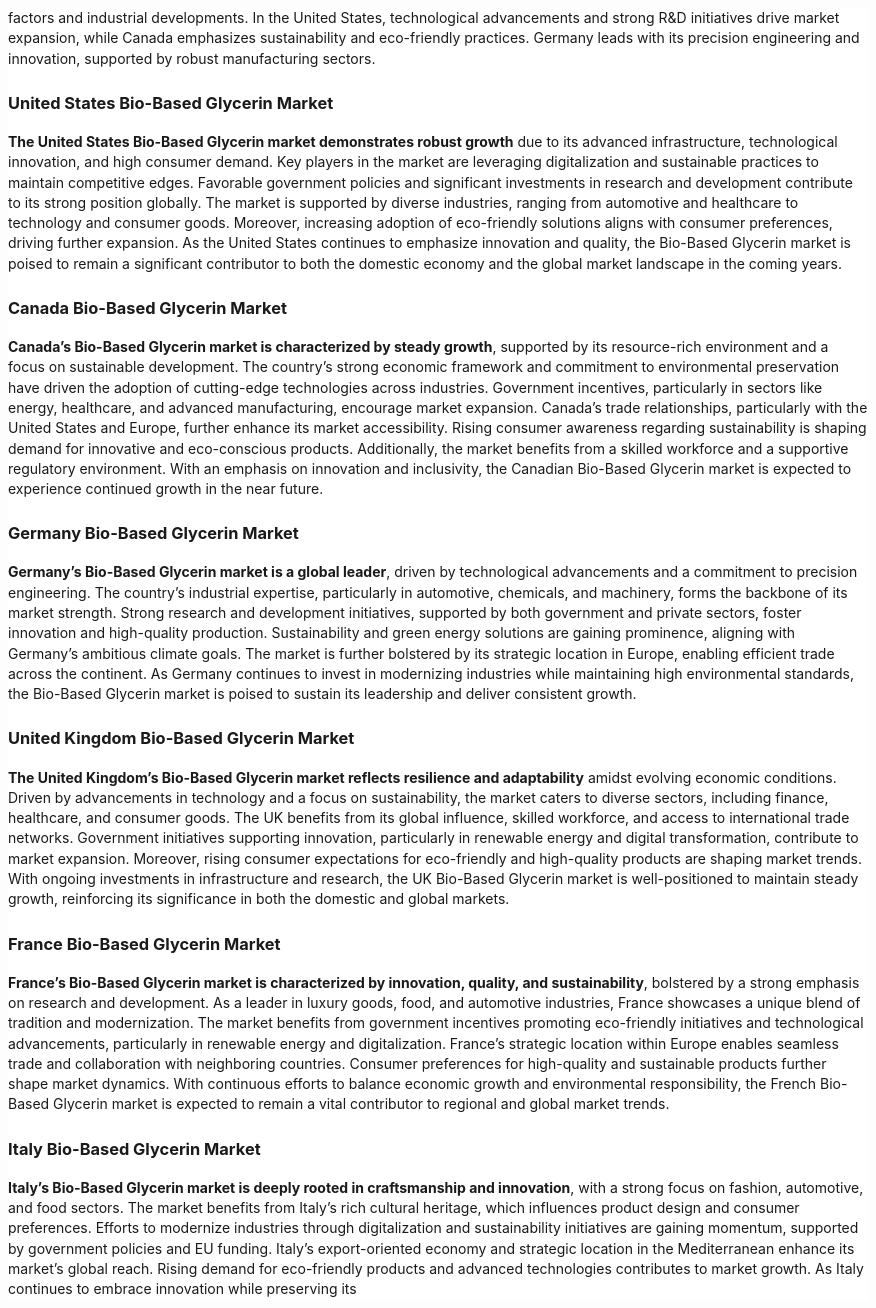 factors and industrial developments. In the United States, technological advancements and strong R&amp;D initiatives drive market expansion, while Canada emphasizes sustainability and eco-friendly practices. Germany leads with its precision engineering and innovation, supported by robust manufacturing sectors.</span></em></p></blockquote><h3><strong>United States Bio-Based Glycerin Market</strong></h3><p><strong>The United States Bio-Based Glycerin market demonstrates robust growth</strong> due to its advanced infrastructure, technological innovation, and high consumer demand. Key players in the market are leveraging digitalization and sustainable practices to maintain competitive edges. Favorable government policies and significant investments in research and development contribute to its strong position globally. The market is supported by diverse industries, ranging from automotive and healthcare to technology and consumer goods. Moreover, increasing adoption of eco-friendly solutions aligns with consumer preferences, driving further expansion. As the United States continues to emphasize innovation and quality, the Bio-Based Glycerin market is poised to remain a significant contributor to both the domestic economy and the global market landscape in the coming years.</p><h3><strong>Canada Bio-Based Glycerin Market</strong></h3><p><strong>Canada&rsquo;s Bio-Based Glycerin market is characterized by steady growth</strong>, supported by its resource-rich environment and a focus on sustainable development. The country&rsquo;s strong economic framework and commitment to environmental preservation have driven the adoption of cutting-edge technologies across industries. Government incentives, particularly in sectors like energy, healthcare, and advanced manufacturing, encourage market expansion. Canada&rsquo;s trade relationships, particularly with the United States and Europe, further enhance its market accessibility. Rising consumer awareness regarding sustainability is shaping demand for innovative and eco-conscious products. Additionally, the market benefits from a skilled workforce and a supportive regulatory environment. With an emphasis on innovation and inclusivity, the Canadian Bio-Based Glycerin market is expected to experience continued growth in the near future.</p><h3><strong>Germany Bio-Based Glycerin Market</strong></h3><p><strong>Germany&rsquo;s Bio-Based Glycerin market is a global leader</strong>, driven by technological advancements and a commitment to precision engineering. The country&rsquo;s industrial expertise, particularly in automotive, chemicals, and machinery, forms the backbone of its market strength. Strong research and development initiatives, supported by both government and private sectors, foster innovation and high-quality production. Sustainability and green energy solutions are gaining prominence, aligning with Germany&rsquo;s ambitious climate goals. The market is further bolstered by its strategic location in Europe, enabling efficient trade across the continent. As Germany continues to invest in modernizing industries while maintaining high environmental standards, the Bio-Based Glycerin market is poised to sustain its leadership and deliver consistent growth.</p><h3><strong>United Kingdom Bio-Based Glycerin Market</strong></h3><p><strong>The United Kingdom&rsquo;s Bio-Based Glycerin market reflects resilience and adaptability</strong> amidst evolving economic conditions. Driven by advancements in technology and a focus on sustainability, the market caters to diverse sectors, including finance, healthcare, and consumer goods. The UK benefits from its global influence, skilled workforce, and access to international trade networks. Government initiatives supporting innovation, particularly in renewable energy and digital transformation, contribute to market expansion. Moreover, rising consumer expectations for eco-friendly and high-quality products are shaping market trends. With ongoing investments in infrastructure and research, the UK Bio-Based Glycerin market is well-positioned to maintain steady growth, reinforcing its significance in both the domestic and global markets.</p><h3><strong>France Bio-Based Glycerin Market</strong></h3><p><strong>France&rsquo;s Bio-Based Glycerin market is characterized by innovation, quality, and sustainability</strong>, bolstered by a strong emphasis on research and development. As a leader in luxury goods, food, and automotive industries, France showcases a unique blend of tradition and modernization. The market benefits from government incentives promoting eco-friendly initiatives and technological advancements, particularly in renewable energy and digitalization. France&rsquo;s strategic location within Europe enables seamless trade and collaboration with neighboring countries. Consumer preferences for high-quality and sustainable products further shape market dynamics. With continuous efforts to balance economic growth and environmental responsibility, the French Bio-Based Glycerin market is expected to remain a vital contributor to regional and global market trends.</p><h3><strong>Italy Bio-Based Glycerin Market</strong></h3><p><strong>Italy&rsquo;s Bio-Based Glycerin market is deeply rooted in craftsmanship and innovation</strong>, with a strong focus on fashion, automotive, and food sectors. The market benefits from Italy&rsquo;s rich cultural heritage, which influences product design and consumer preferences. Efforts to modernize industries through digitalization and sustainability initiatives are gaining momentum, supported by government policies and EU funding. Italy&rsquo;s export-oriented economy and strategic location in the Mediterranean enhance its market&rsquo;s global reach. Rising demand for eco-friendly products and advanced technologies contributes to market growth. As Italy continues to embrace innovation while preserving its